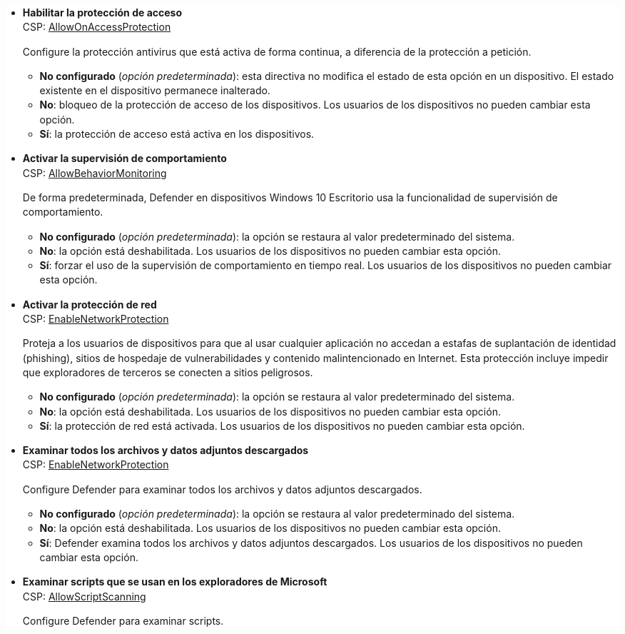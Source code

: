 - **Habilitar la protección de acceso**  
  CSP: [AllowOnAccessProtection](https://go.microsoft.com/fwlink/?linkid=2113935&clcid=0x409)

  Configure la protección antivirus que está activa de forma continua, a diferencia de la protección a petición.

  - **No configurado** (*opción predeterminada*): esta directiva no modifica el estado de esta opción en un dispositivo. El estado existente en el dispositivo permanece inalterado.
  - **No**: bloqueo de la protección de acceso de los dispositivos. Los usuarios de los dispositivos no pueden cambiar esta opción.
  - **Sí**: la protección de acceso está activa en los dispositivos.

- **Activar la supervisión de comportamiento**  
  CSP: [AllowBehaviorMonitoring](https://go.microsoft.com/fwlink/?linkid=2114048&clcid=0x409)

  De forma predeterminada, Defender en dispositivos Windows 10 Escritorio usa la funcionalidad de supervisión de comportamiento.

  - **No configurado** (*opción predeterminada*): la opción se restaura al valor predeterminado del sistema.
  - **No**: la opción está deshabilitada. Los usuarios de los dispositivos no pueden cambiar esta opción.
  - **Sí**: forzar el uso de la supervisión de comportamiento en tiempo real. Los usuarios de los dispositivos no pueden cambiar esta opción.

- **Activar la protección de red**  
  CSP: [EnableNetworkProtection](https://docs.microsoft.com/windows/client-management/mdm/policy-csp-defender#defender-enablenetworkprotection)

  Proteja a los usuarios de dispositivos para que al usar cualquier aplicación no accedan a estafas de suplantación de identidad (phishing), sitios de hospedaje de vulnerabilidades y contenido malintencionado en Internet. Esta protección incluye impedir que exploradores de terceros se conecten a sitios peligrosos.

  - **No configurado** (*opción predeterminada*): la opción se restaura al valor predeterminado del sistema.
  - **No**: la opción está deshabilitada. Los usuarios de los dispositivos no pueden cambiar esta opción.
  - **Sí**: la protección de red está activada. Los usuarios de los dispositivos no pueden cambiar esta opción.

- **Examinar todos los archivos y datos adjuntos descargados**  
  CSP: [EnableNetworkProtection](https://go.microsoft.com/fwlink/?linkid=2113939&clcid=0x409)

  Configure Defender para examinar todos los archivos y datos adjuntos descargados.

  - **No configurado** (*opción predeterminada*): la opción se restaura al valor predeterminado del sistema.
  - **No**: la opción está deshabilitada. Los usuarios de los dispositivos no pueden cambiar esta opción.
  - **Sí**: Defender examina todos los archivos y datos adjuntos descargados. Los usuarios de los dispositivos no pueden cambiar esta opción.

- **Examinar scripts que se usan en los exploradores de Microsoft**  
  CSP: [AllowScriptScanning](https://go.microsoft.com/fwlink/?linkid=2114054&clcid=0x409)

  Configure Defender para examinar scripts.
